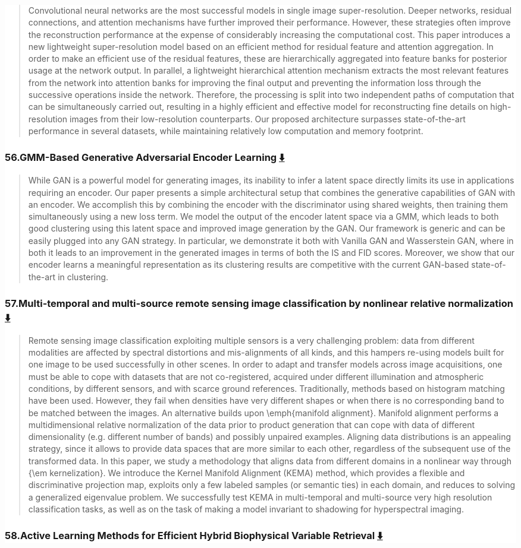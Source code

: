 >  Convolutional neural networks are the most successful models in single image super-resolution. Deeper networks, residual connections, and attention mechanisms have further improved their performance. However, these strategies often improve the reconstruction performance at the expense of considerably increasing the computational cost. This paper introduces a new lightweight super-resolution model based on an efficient method for residual feature and attention aggregation. In order to make an efficient use of the residual features, these are hierarchically aggregated into feature banks for posterior usage at the network output. In parallel, a lightweight hierarchical attention mechanism extracts the most relevant features from the network into attention banks for improving the final output and preventing the information loss through the successive operations inside the network. Therefore, the processing is split into two independent paths of computation that can be simultaneously carried out, resulting in a highly efficient and effective model for reconstructing fine details on high-resolution images from their low-resolution counterparts. Our proposed architecture surpasses state-of-the-art performance in several datasets, while maintaining relatively low computation and memory footprint.      
### 56.GMM-Based Generative Adversarial Encoder Learning  [ :arrow_down: ](https://arxiv.org/pdf/2012.04525.pdf)
>  While GAN is a powerful model for generating images, its inability to infer a latent space directly limits its use in applications requiring an encoder. Our paper presents a simple architectural setup that combines the generative capabilities of GAN with an encoder. We accomplish this by combining the encoder with the discriminator using shared weights, then training them simultaneously using a new loss term. We model the output of the encoder latent space via a GMM, which leads to both good clustering using this latent space and improved image generation by the GAN. Our framework is generic and can be easily plugged into any GAN strategy. In particular, we demonstrate it both with Vanilla GAN and Wasserstein GAN, where in both it leads to an improvement in the generated images in terms of both the IS and FID scores. Moreover, we show that our encoder learns a meaningful representation as its clustering results are competitive with the current GAN-based state-of-the-art in clustering.      
### 57.Multi-temporal and multi-source remote sensing image classification by nonlinear relative normalization  [ :arrow_down: ](https://arxiv.org/pdf/2012.04469.pdf)
>  Remote sensing image classification exploiting multiple sensors is a very challenging problem: data from different modalities are affected by spectral distortions and mis-alignments of all kinds, and this hampers re-using models built for one image to be used successfully in other scenes. In order to adapt and transfer models across image acquisitions, one must be able to cope with datasets that are not co-registered, acquired under different illumination and atmospheric conditions, by different sensors, and with scarce ground references. Traditionally, methods based on histogram matching have been used. However, they fail when densities have very different shapes or when there is no corresponding band to be matched between the images. An alternative builds upon \emph{manifold alignment}. Manifold alignment performs a multidimensional relative normalization of the data prior to product generation that can cope with data of different dimensionality (e.g. different number of bands) and possibly unpaired examples. Aligning data distributions is an appealing strategy, since it allows to provide data spaces that are more similar to each other, regardless of the subsequent use of the transformed data. In this paper, we study a methodology that aligns data from different domains in a nonlinear way through {\em kernelization}. We introduce the Kernel Manifold Alignment (KEMA) method, which provides a flexible and discriminative projection map, exploits only a few labeled samples (or semantic ties) in each domain, and reduces to solving a generalized eigenvalue problem. We successfully test KEMA in multi-temporal and multi-source very high resolution classification tasks, as well as on the task of making a model invariant to shadowing for hyperspectral imaging.      
### 58.Active Learning Methods for Efficient Hybrid Biophysical Variable Retrieval  [ :arrow_down: ](https://arxiv.org/pdf/2012.04468.pdf)